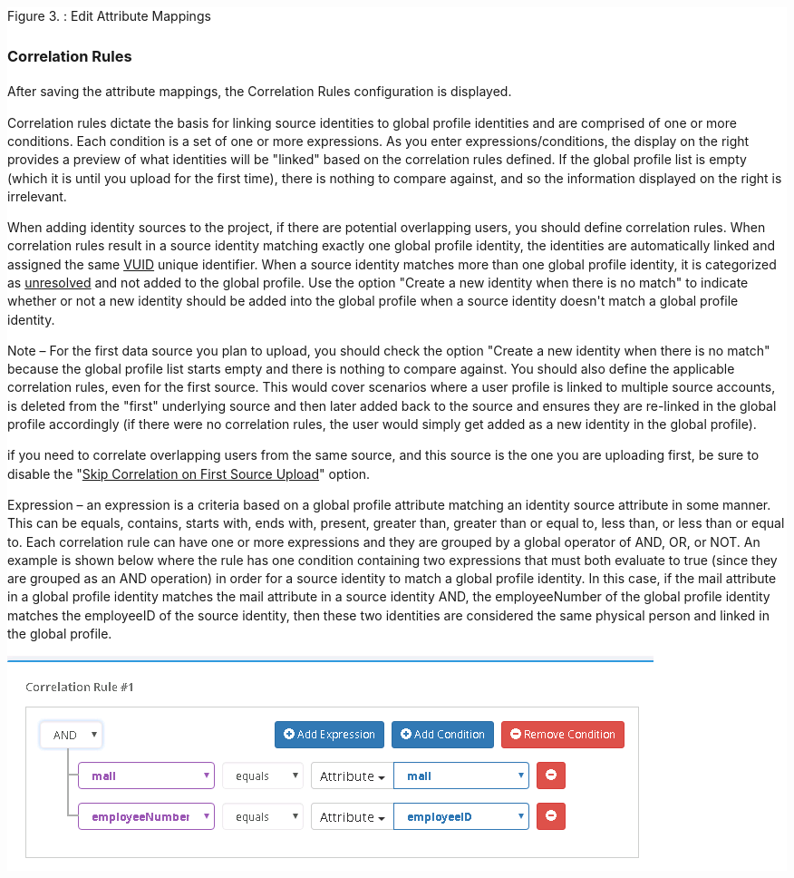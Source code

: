 Figure 3. : Edit Attribute Mappings

### Correlation Rules

After saving the attribute mappings, the Correlation Rules configuration is displayed.

Correlation rules dictate the basis for linking source identities to global profile identities and are comprised of one or more conditions. Each condition is a set of one or more expressions. As you enter expressions/conditions, the display on the right provides a preview of what identities will be "linked" based on the correlation rules defined. If the global profile list is empty (which it is until you upload for the first time), there is nothing to compare against, and so the information displayed on the right is irrelevant.

When adding identity sources to the project, if there are potential overlapping users, you should define correlation rules. When correlation rules result in a source identity matching exactly one global profile identity, the identities are automatically linked and assigned the same [VUID](#vuid) unique identifier. When a source identity matches more than one global profile identity, it is categorized as [unresolved](#unresolved-identity) and not added to the global profile. Use the option "Create a new identity when there is no match" to indicate whether or not a new identity should be added into the global profile when a source identity doesn't match a global profile identity.

Note – For the first data source you plan to upload, you should check the option "Create a new identity when there is no match" because the global profile list starts empty and there is nothing to compare against. You should also define the applicable correlation rules, even for the first source. This would cover scenarios where a user profile is linked to multiple source accounts, is deleted from the "first" underlying source and then later added back to the source and ensures they are re-linked in the global profile accordingly (if there were no correlation rules, the user would simply get added as a new identity in the global profile).

if you need to correlate overlapping users from the same source, and this source is the one you are uploading first, be sure to disable the "[Skip Correlation on First Source Upload](#_Skip_Correlation_on)" option.

Expression – an expression is a criteria based on a global profile attribute matching an identity source attribute in some manner. This can be equals, contains, starts with, ends with, present, greater than, greater than or equal to, less than, or less than or equal to. Each correlation rule can have one or more expressions and they are grouped by a global operator of AND, OR, or NOT. An example is shown below where the rule has one condition containing two expressions that must both evaluate to true (since they are grouped as an AND operation) in order for a source identity to match a global profile identity. In this case, if the mail attribute in a global profile identity matches the mail attribute in a source identity AND, the employeeNumber of the global profile identity matches the employeeID of the source identity, then these two identities are considered the same physical person and linked in the global profile.

![](./media/image30.png)
